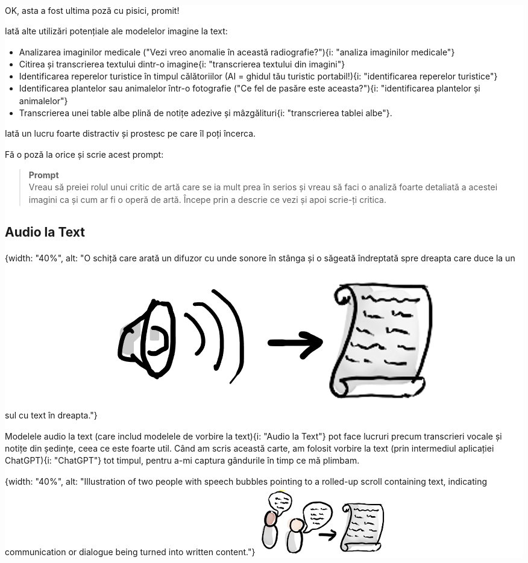 OK, asta a fost ultima poză cu pisici, promit!

Iată alte utilizări potențiale ale modelelor imagine la text:

- Analizarea imaginilor medicale ("Vezi vreo anomalie în această radiografie?"){i: "analiza imaginilor medicale"}
- Citirea și transcrierea textului dintr-o imagine{i: "transcrierea textului din imagini"}
- Identificarea reperelor turistice în timpul călătoriilor (AI = ghidul tău turistic portabil!){i: "identificarea reperelor turistice"}
- Identificarea plantelor sau animalelor într-o fotografie ("Ce fel de pasăre este aceasta?"){i: "identificarea plantelor și animalelor"}
- Transcrierea unei table albe plină de notițe adezive și mâzgălituri{i: "transcrierea tablei albe"}.

Iată un lucru foarte distractiv și prostesc pe care îl poți încerca.

Fă o poză la orice și scrie acest prompt:

> **Prompt**  
> Vreau să preiei rolul unui critic de artă care se ia mult prea în serios și vreau să faci o analiză foarte detaliată a acestei imagini ca și cum ar fi o operă de artă. Începe prin a descrie ce vezi și apoi scrie-ți critica.

## Audio la Text

{width: "40%", alt: "O schiță care arată un difuzor cu unde sonore în stânga și o săgeată îndreptată spre dreapta care duce la un sul cu text în dreapta."}
![](resources/070-audio-to-text.png)

Modelele audio la text (care includ modelele de vorbire la text){i: "Audio la Text"} pot face lucruri precum transcrieri vocale și notițe din ședințe, ceea ce este foarte util. Când am scris această carte, am folosit vorbire la text (prin intermediul aplicației ChatGPT){i: "ChatGPT"} tot timpul, pentru a-mi captura gândurile în timp ce mă plimbam.



{width: "40%", alt: "Illustration of two people with speech bubbles pointing to a rolled-up scroll containing text, indicating communication or dialogue being turned into written content."}
![](resources/070-voice-to-text.png)
